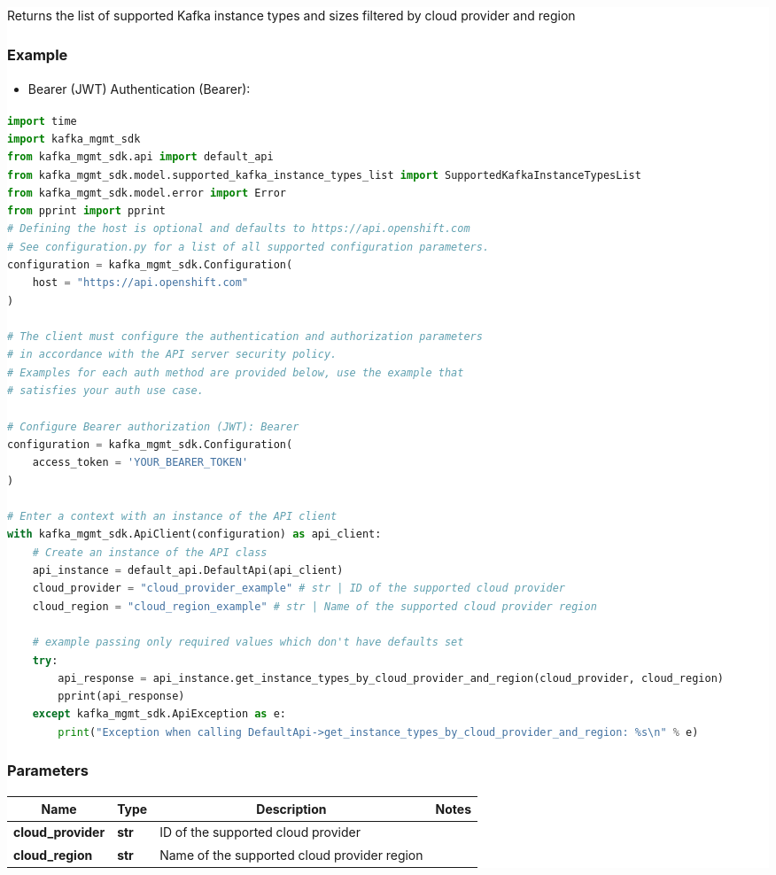 

Returns the list of supported Kafka instance types and sizes filtered by cloud provider and region

### Example

* Bearer (JWT) Authentication (Bearer):

```python
import time
import kafka_mgmt_sdk
from kafka_mgmt_sdk.api import default_api
from kafka_mgmt_sdk.model.supported_kafka_instance_types_list import SupportedKafkaInstanceTypesList
from kafka_mgmt_sdk.model.error import Error
from pprint import pprint
# Defining the host is optional and defaults to https://api.openshift.com
# See configuration.py for a list of all supported configuration parameters.
configuration = kafka_mgmt_sdk.Configuration(
    host = "https://api.openshift.com"
)

# The client must configure the authentication and authorization parameters
# in accordance with the API server security policy.
# Examples for each auth method are provided below, use the example that
# satisfies your auth use case.

# Configure Bearer authorization (JWT): Bearer
configuration = kafka_mgmt_sdk.Configuration(
    access_token = 'YOUR_BEARER_TOKEN'
)

# Enter a context with an instance of the API client
with kafka_mgmt_sdk.ApiClient(configuration) as api_client:
    # Create an instance of the API class
    api_instance = default_api.DefaultApi(api_client)
    cloud_provider = "cloud_provider_example" # str | ID of the supported cloud provider
    cloud_region = "cloud_region_example" # str | Name of the supported cloud provider region

    # example passing only required values which don't have defaults set
    try:
        api_response = api_instance.get_instance_types_by_cloud_provider_and_region(cloud_provider, cloud_region)
        pprint(api_response)
    except kafka_mgmt_sdk.ApiException as e:
        print("Exception when calling DefaultApi->get_instance_types_by_cloud_provider_and_region: %s\n" % e)
```


### Parameters

Name | Type | Description  | Notes
------------- | ------------- | ------------- | -------------
 **cloud_provider** | **str**| ID of the supported cloud provider |
 **cloud_region** | **str**| Name of the supported cloud provider region |
